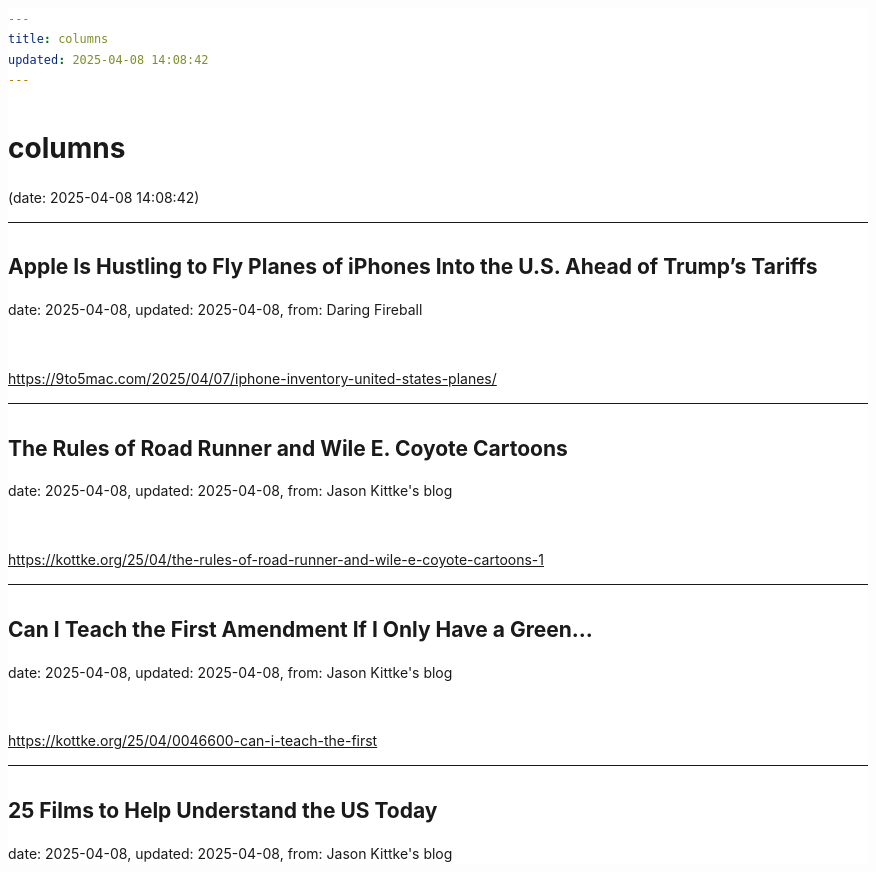 ```yaml
---
title: columns
updated: 2025-04-08 14:08:42
---
```


# columns

(date: 2025-04-08 14:08:42)

---

## Apple Is Hustling to Fly Planes of iPhones Into the U.S. Ahead of Trump’s Tariffs

date: 2025-04-08, updated: 2025-04-08, from: Daring Fireball

 

<br> 

<https://9to5mac.com/2025/04/07/iphone-inventory-united-states-planes/>

---

##  The Rules of Road Runner and Wile E. Coyote Cartoons 

date: 2025-04-08, updated: 2025-04-08, from: Jason Kittke's blog

 

<br> 

<https://kottke.org/25/04/the-rules-of-road-runner-and-wile-e-coyote-cartoons-1>

---

##  Can I Teach the First Amendment If I Only Have a Green... 

date: 2025-04-08, updated: 2025-04-08, from: Jason Kittke's blog

 

<br> 

<https://kottke.org/25/04/0046600-can-i-teach-the-first>

---

##  25 Films to Help Understand the US Today 

date: 2025-04-08, updated: 2025-04-08, from: Jason Kittke's blog

 
